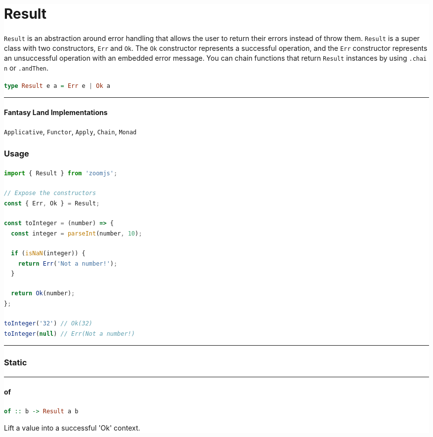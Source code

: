 # Result

`Result` is an abstraction around error handling that allows the user
to return their errors instead of throw them. `Result` is a super class
with two constructors, `Err` and `Ok`. The `Ok` constructor
represents a successful operation, and the `Err` constructor represents
an unsuccessful operation with an embedded error message. You can chain
functions that return `Result` instances by using `.chain` or `.andThen`.

```hs
type Result e a = Err e | Ok a
```

---

#### Fantasy Land Implementations
`Applicative`, `Functor`, `Apply`, `Chain`, `Monad`


### Usage

```JavaScript
import { Result } from 'zoomjs';

// Expose the constructors
const { Err, Ok } = Result;

const toInteger = (number) => {
  const integer = parseInt(number, 10);

  if (isNaN(integer)) {
    return Err('Not a number!');
  }

  return Ok(number);
};

toInteger('32') // Ok(32)
toInteger(null) // Err(Not a number!)
```

---

### Static

---

#### of
```hs
of :: b -> Result a b
```

Lift a value into a successful 'Ok' context.
